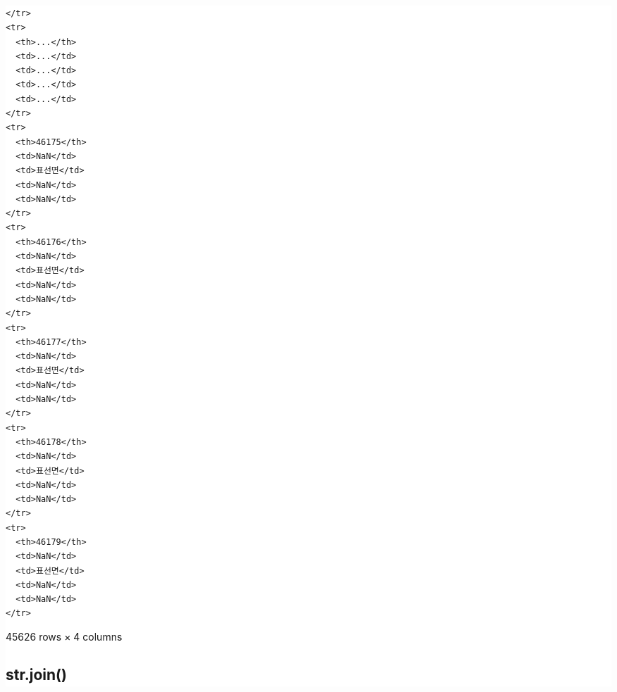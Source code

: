     </tr>
    <tr>
      <th>...</th>
      <td>...</td>
      <td>...</td>
      <td>...</td>
      <td>...</td>
    </tr>
    <tr>
      <th>46175</th>
      <td>NaN</td>
      <td>표선면</td>
      <td>NaN</td>
      <td>NaN</td>
    </tr>
    <tr>
      <th>46176</th>
      <td>NaN</td>
      <td>표선면</td>
      <td>NaN</td>
      <td>NaN</td>
    </tr>
    <tr>
      <th>46177</th>
      <td>NaN</td>
      <td>표선면</td>
      <td>NaN</td>
      <td>NaN</td>
    </tr>
    <tr>
      <th>46178</th>
      <td>NaN</td>
      <td>표선면</td>
      <td>NaN</td>
      <td>NaN</td>
    </tr>
    <tr>
      <th>46179</th>
      <td>NaN</td>
      <td>표선면</td>
      <td>NaN</td>
      <td>NaN</td>
    </tr>
  </tbody>
</table>
<p>45626 rows × 4 columns</p>
</div>



## str.join()
